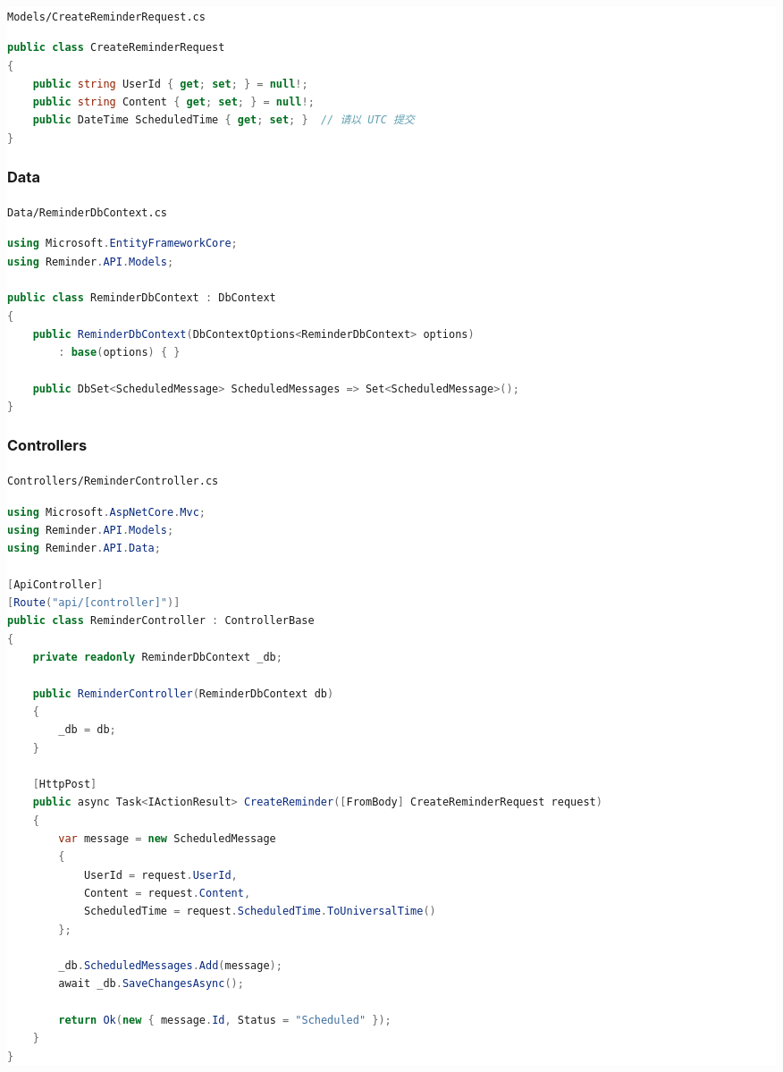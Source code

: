 `Models/CreateReminderRequest.cs`

```csharp
public class CreateReminderRequest
{
    public string UserId { get; set; } = null!;
    public string Content { get; set; } = null!;
    public DateTime ScheduledTime { get; set; }  // 请以 UTC 提交
}
```

### Data

`Data/ReminderDbContext.cs`

```csharp
using Microsoft.EntityFrameworkCore;
using Reminder.API.Models;

public class ReminderDbContext : DbContext
{
    public ReminderDbContext(DbContextOptions<ReminderDbContext> options)
        : base(options) { }

    public DbSet<ScheduledMessage> ScheduledMessages => Set<ScheduledMessage>();
}
```

### Controllers

`Controllers/ReminderController.cs`

```csharp
using Microsoft.AspNetCore.Mvc;
using Reminder.API.Models;
using Reminder.API.Data;

[ApiController]
[Route("api/[controller]")]
public class ReminderController : ControllerBase
{
    private readonly ReminderDbContext _db;

    public ReminderController(ReminderDbContext db)
    {
        _db = db;
    }

    [HttpPost]
    public async Task<IActionResult> CreateReminder([FromBody] CreateReminderRequest request)
    {
        var message = new ScheduledMessage
        {
            UserId = request.UserId,
            Content = request.Content,
            ScheduledTime = request.ScheduledTime.ToUniversalTime()
        };

        _db.ScheduledMessages.Add(message);
        await _db.SaveChangesAsync();

        return Ok(new { message.Id, Status = "Scheduled" });
    }
}
```

